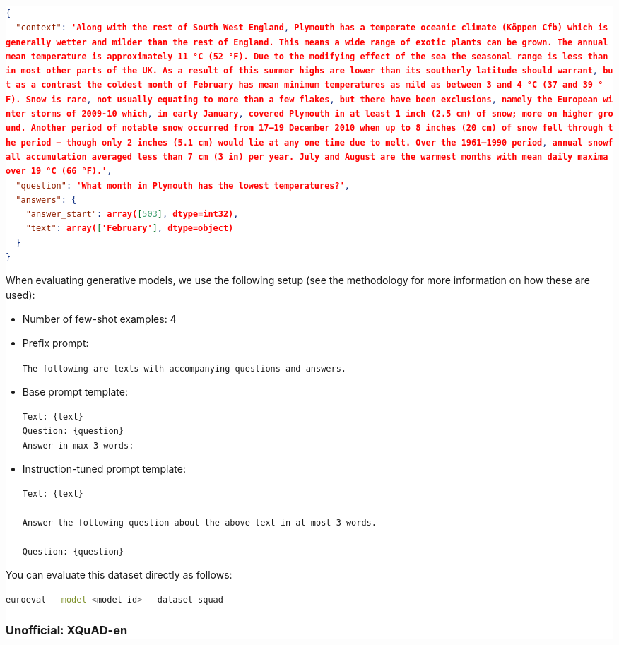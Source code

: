 ```json
{
  "context": 'Along with the rest of South West England, Plymouth has a temperate oceanic climate (Köppen Cfb) which is generally wetter and milder than the rest of England. This means a wide range of exotic plants can be grown. The annual mean temperature is approximately 11 °C (52 °F). Due to the modifying effect of the sea the seasonal range is less than in most other parts of the UK. As a result of this summer highs are lower than its southerly latitude should warrant, but as a contrast the coldest month of February has mean minimum temperatures as mild as between 3 and 4 °C (37 and 39 °F). Snow is rare, not usually equating to more than a few flakes, but there have been exclusions, namely the European winter storms of 2009-10 which, in early January, covered Plymouth in at least 1 inch (2.5 cm) of snow; more on higher ground. Another period of notable snow occurred from 17–19 December 2010 when up to 8 inches (20 cm) of snow fell through the period – though only 2 inches (5.1 cm) would lie at any one time due to melt. Over the 1961–1990 period, annual snowfall accumulation averaged less than 7 cm (3 in) per year. July and August are the warmest months with mean daily maxima over 19 °C (66 °F).',
  "question": 'What month in Plymouth has the lowest temperatures?',
  "answers": {
    "answer_start": array([503], dtype=int32),
    "text": array(['February'], dtype=object)
  }
}
```

When evaluating generative models, we use the following setup (see the
[methodology](/methodology) for more information on how these are used):

- Number of few-shot examples: 4
- Prefix prompt:

  ```text
  The following are texts with accompanying questions and answers.
  ```

- Base prompt template:

  ```text
  Text: {text}
  Question: {question}
  Answer in max 3 words:
  ```

- Instruction-tuned prompt template:

  ```text
  Text: {text}

  Answer the following question about the above text in at most 3 words.

  Question: {question}
  ```

You can evaluate this dataset directly as follows:

```bash
euroeval --model <model-id> --dataset squad
```

### Unofficial: XQuAD-en
